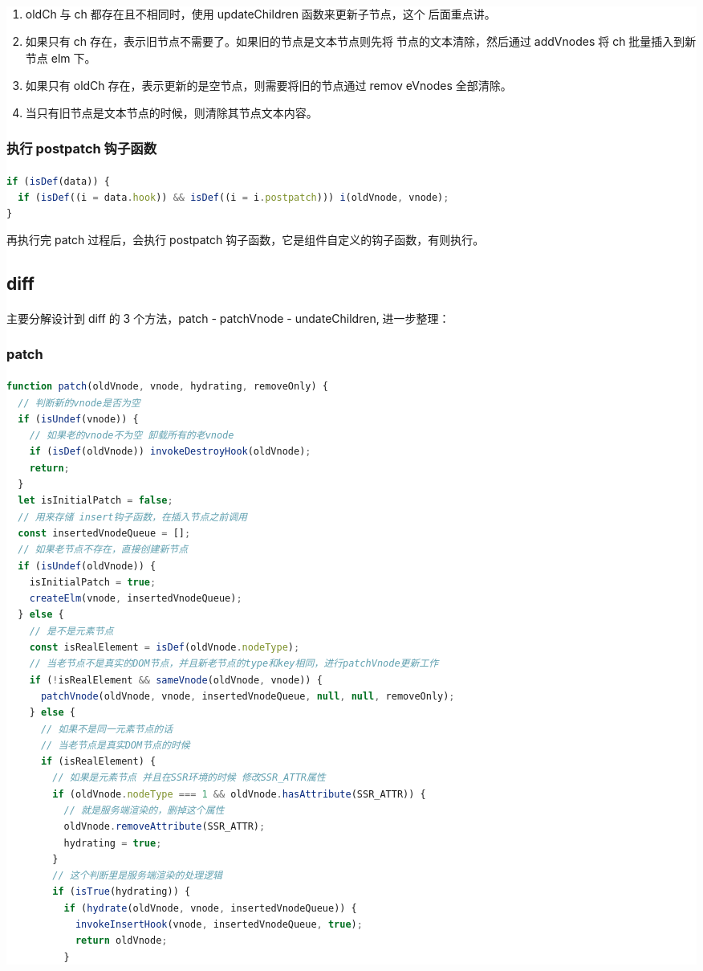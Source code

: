 1. <span :class="$style.red_text">oldCh</span> 与 <span :class="$style.red_text">ch</span> 都存在且不相同时，使用 updateChildren 函数来更新子节点，这个
   后面重点讲。

2. 如果只有 <span :class="$style.red_text">ch</span> 存在，表示旧节点不需要了。如果旧的节点是文本节点则先将
   节点的文本清除，然后通过 addVnodes 将 ch 批量插入到新节点 elm 下。

3. 如果只有 <span :class="$style.red_text">oldCh</span> 存在，表示更新的是空节点，则需要将旧的节点通过 remov
   eVnodes 全部清除。

4. 当只有旧节点是文本节点的时候，则清除其节点文本内容。

### 执行 postpatch 钩子函数

```js
if (isDef(data)) {
  if (isDef((i = data.hook)) && isDef((i = i.postpatch))) i(oldVnode, vnode);
}
```

再执行完 <span :class="$style.red_text">patch</span> 过程后，会执行 <span :class="$style.red_text">postpatch</span> 钩子函数，它是组件自定义的钩子函数，有则执行。

## diff

主要分解设计到 diff 的 3 个方法，patch - patchVnode - undateChildren, 进一步整理：

### patch

```js
function patch(oldVnode, vnode, hydrating, removeOnly) {
  // 判断新的vnode是否为空
  if (isUndef(vnode)) {
    // 如果老的vnode不为空 卸载所有的老vnode
    if (isDef(oldVnode)) invokeDestroyHook(oldVnode);
    return;
  }
  let isInitialPatch = false;
  // 用来存储 insert钩子函数，在插入节点之前调用
  const insertedVnodeQueue = [];
  // 如果老节点不存在，直接创建新节点
  if (isUndef(oldVnode)) {
    isInitialPatch = true;
    createElm(vnode, insertedVnodeQueue);
  } else {
    // 是不是元素节点
    const isRealElement = isDef(oldVnode.nodeType);
    // 当老节点不是真实的DOM节点，并且新老节点的type和key相同，进行patchVnode更新工作
    if (!isRealElement && sameVnode(oldVnode, vnode)) {
      patchVnode(oldVnode, vnode, insertedVnodeQueue, null, null, removeOnly);
    } else {
      // 如果不是同一元素节点的话
      // 当老节点是真实DOM节点的时候
      if (isRealElement) {
        // 如果是元素节点 并且在SSR环境的时候 修改SSR_ATTR属性
        if (oldVnode.nodeType === 1 && oldVnode.hasAttribute(SSR_ATTR)) {
          // 就是服务端渲染的，删掉这个属性
          oldVnode.removeAttribute(SSR_ATTR);
          hydrating = true;
        }
        // 这个判断里是服务端渲染的处理逻辑
        if (isTrue(hydrating)) {
          if (hydrate(oldVnode, vnode, insertedVnodeQueue)) {
            invokeInsertHook(vnode, insertedVnodeQueue, true);
            return oldVnode;
          }
```